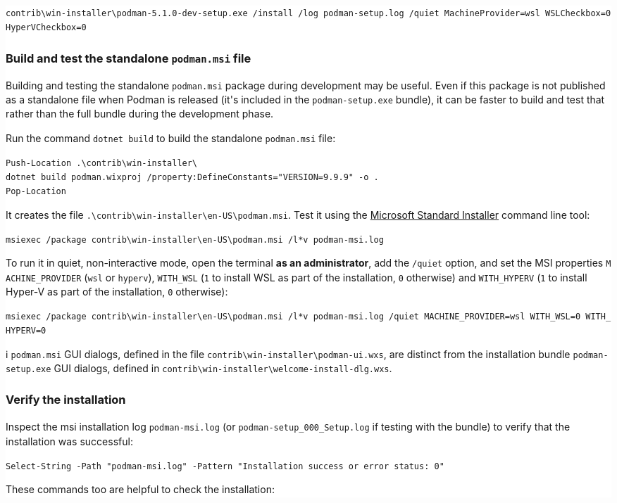 ```pwsh
contrib\win-installer\podman-5.1.0-dev-setup.exe /install /log podman-setup.log /quiet MachineProvider=wsl WSLCheckbox=0 HyperVCheckbox=0
```

### Build and test the standalone `podman.msi` file

Building and testing the standalone `podman.msi` package during development may
be useful. Even if this package is not published as a standalone file when
Podman is released (it's included in the `podman-setup.exe` bundle), it can be
faster to build and test that rather than the full bundle during the development
phase.

Run the command `dotnet build` to build the standalone `podman.msi` file:

```pwsh
Push-Location .\contrib\win-installer\
dotnet build podman.wixproj /property:DefineConstants="VERSION=9.9.9" -o .
Pop-Location
```

It creates the file `.\contrib\win-installer\en-US\podman.msi`. Test it using the
[Microsoft Standard Installer](https://learn.microsoft.com/en-us/windows/win32/msi/standard-installer-command-line-options)
command line tool:

```pwsh
msiexec /package contrib\win-installer\en-US\podman.msi /l*v podman-msi.log
```

To run it in quiet, non-interactive mode, open the terminal **as an
administrator**, add the `/quiet` option, and set the MSI properties
`MACHINE_PROVIDER` (`wsl` or `hyperv`), `WITH_WSL` (`1` to install WSL as part
of the installation, `0` otherwise) and `WITH_HYPERV` (`1` to install Hyper-V as
part of the installation, `0` otherwise):

```pwsh
msiexec /package contrib\win-installer\en-US\podman.msi /l*v podman-msi.log /quiet MACHINE_PROVIDER=wsl WITH_WSL=0 WITH_HYPERV=0
```

:information_source: `podman.msi` GUI dialogs, defined in the file
`contrib\win-installer\podman-ui.wxs`, are distinct from the installation bundle
`podman-setup.exe` GUI dialogs, defined in
`contrib\win-installer\welcome-install-dlg.wxs`.

### Verify the installation

Inspect the msi installation log `podman-msi.log` (or
`podman-setup_000_Setup.log` if testing with the bundle) to verify that the
installation was successful:

```pwsh
Select-String -Path "podman-msi.log" -Pattern "Installation success or error status: 0"
```

These commands too are helpful to check the installation:
